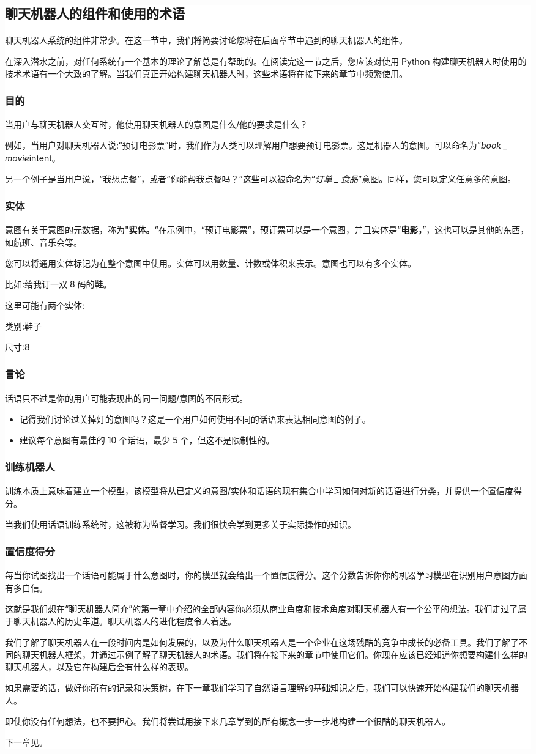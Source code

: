 ## 聊天机器人的组件和使用的术语

聊天机器人系统的组件非常少。在这一节中，我们将简要讨论您将在后面章节中遇到的聊天机器人的组件。

在深入潜水之前，对任何系统有一个基本的理论了解总是有帮助的。在阅读完这一节之后，您应该对使用 Python 构建聊天机器人时使用的技术术语有一个大致的了解。当我们真正开始构建聊天机器人时，这些术语将在接下来的章节中频繁使用。

### 目的

当用户与聊天机器人交互时，他使用聊天机器人的意图是什么/他的要求是什么？

例如，当用户对聊天机器人说:“预订电影票”时，我们作为人类可以理解用户想要预订电影票。这是机器人的意图。可以命名为“*book _ movie*intent。

另一个例子是当用户说，“我想点餐”，或者“你能帮我点餐吗？”这些可以被命名为“*订单 _ 食品*”意图。同样，您可以定义任意多的意图。

### 实体

意图有关于意图的元数据，称为"**实体。**“在示例中，“预订电影票”，预订票可以是一个意图，并且实体是“**电影，**”，这也可以是其他的东西，如航班、音乐会等。

您可以将通用实体标记为在整个意图中使用。实体可以用数量、计数或体积来表示。意图也可以有多个实体。

比如:给我订一双 8 码的鞋。

这里可能有两个实体:

类别:鞋子

尺寸:8

### 言论

话语只不过是你的用户可能表现出的同一问题/意图的不同形式。

*   记得我们讨论过关掉灯的意图吗？这是一个用户如何使用不同的话语来表达相同意图的例子。

*   建议每个意图有最佳的 10 个话语，最少 5 个，但这不是限制性的。

### 训练机器人

训练本质上意味着建立一个模型，该模型将从已定义的意图/实体和话语的现有集合中学习如何对新的话语进行分类，并提供一个置信度得分。

当我们使用话语训练系统时，这被称为监督学习。我们很快会学到更多关于实际操作的知识。

### 置信度得分

每当你试图找出一个话语可能属于什么意图时，你的模型就会给出一个置信度得分。这个分数告诉你你的机器学习模型在识别用户意图方面有多自信。

这就是我们想在“聊天机器人简介”的第一章中介绍的全部内容你必须从商业角度和技术角度对聊天机器人有一个公平的想法。我们走过了属于聊天机器人的历史车道。聊天机器人的进化程度令人着迷。

我们了解了聊天机器人在一段时间内是如何发展的，以及为什么聊天机器人是一个企业在这场残酷的竞争中成长的必备工具。我们了解了不同的聊天机器人框架，并通过示例了解了聊天机器人的术语。我们将在接下来的章节中使用它们。你现在应该已经知道你想要构建什么样的聊天机器人，以及它在构建后会有什么样的表现。

如果需要的话，做好你所有的记录和决策树，在下一章我们学习了自然语言理解的基础知识之后，我们可以快速开始构建我们的聊天机器人。

即使你没有任何想法，也不要担心。我们将尝试用接下来几章学到的所有概念一步一步地构建一个很酷的聊天机器人。

下一章见。